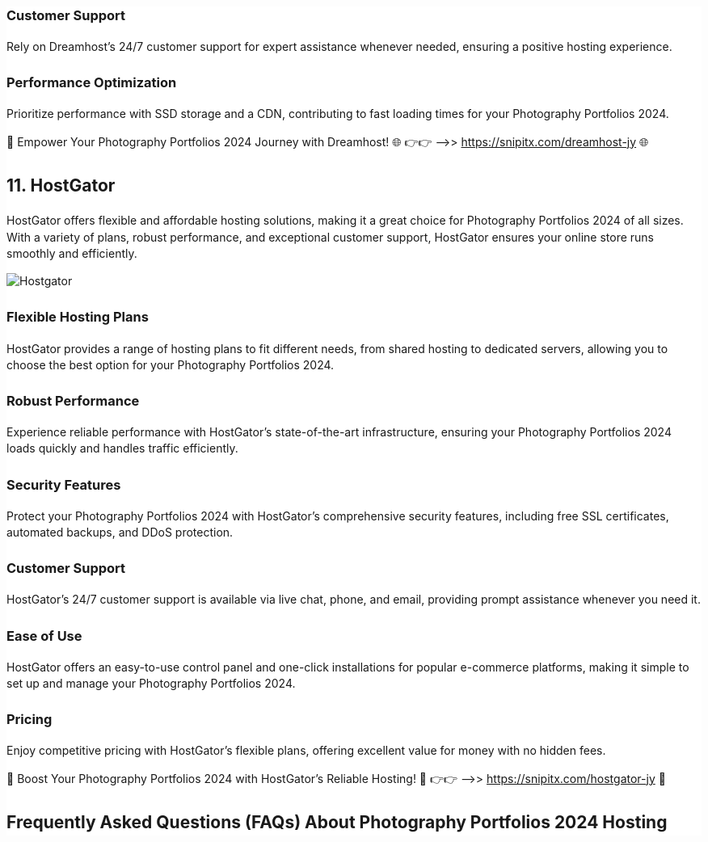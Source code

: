 ### Customer Support
Rely on Dreamhost’s 24/7 customer support for expert assistance whenever needed, ensuring a positive hosting experience.

### Performance Optimization
Prioritize performance with SSD storage and a CDN, contributing to fast loading times for your Photography Portfolios 2024.

🚀 Empower Your Photography Portfolios 2024 Journey with Dreamhost! 🌐
👉👉 -->> https://snipitx.com/dreamhost-jy 🌐

## 11. HostGator

HostGator offers flexible and affordable hosting solutions, making it a great choice for Photography Portfolios 2024 of all sizes. With a variety of plans, robust performance, and exceptional customer support, HostGator ensures your online store runs smoothly and efficiently.

![Hostgator](https://i.imgur.com/SNC0dSu.jpeg "Hostgator Hosting")

### Flexible Hosting Plans
HostGator provides a range of hosting plans to fit different needs, from shared hosting to dedicated servers, allowing you to choose the best option for your Photography Portfolios 2024.

### Robust Performance
Experience reliable performance with HostGator’s state-of-the-art infrastructure, ensuring your Photography Portfolios 2024 loads quickly and handles traffic efficiently.

### Security Features
Protect your Photography Portfolios 2024 with HostGator’s comprehensive security features, including free SSL certificates, automated backups, and DDoS protection.

### Customer Support
HostGator’s 24/7 customer support is available via live chat, phone, and email, providing prompt assistance whenever you need it.

### Ease of Use
HostGator offers an easy-to-use control panel and one-click installations for popular e-commerce platforms, making it simple to set up and manage your Photography Portfolios 2024.

### Pricing
Enjoy competitive pricing with HostGator’s flexible plans, offering excellent value for money with no hidden fees.

🌟 Boost Your Photography Portfolios 2024 with HostGator’s Reliable Hosting! 🚀
👉👉 -->> https://snipitx.com/hostgator-jy 🚀

## Frequently Asked Questions (FAQs) About Photography Portfolios 2024 Hosting
